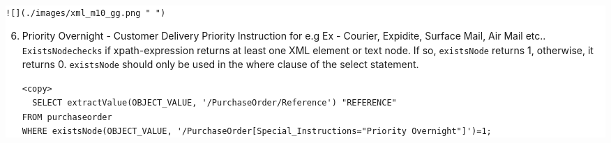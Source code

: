     ![](./images/xml_m10_gg.png " ")

6. Priority Overnight - Customer Delivery Priority Instruction for e.g Ex - Courier, Expidite, Surface Mail, Air Mail etc..  
    `ExistsNodechecks` if xpath-expression returns at least one XML element or text node. If so, `existsNode` returns 1, otherwise, it returns 0. `existsNode` should only be used in the where clause of the select statement.

    ````
    <copy>
      SELECT extractValue(OBJECT_VALUE, '/PurchaseOrder/Reference') "REFERENCE"
    FROM purchaseorder
    WHERE existsNode(OBJECT_VALUE, '/PurchaseOrder[Special_Instructions="Priority Overnight"]')=1;
